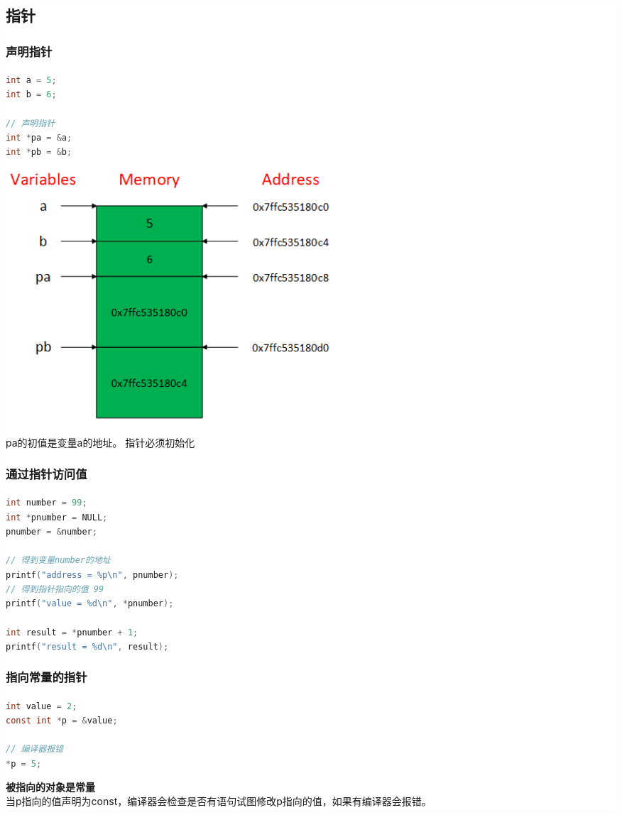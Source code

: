 
## 指针
### 声明指针
```c
int a = 5;
int b = 6;

// 声明指针
int *pa = &a;
int *pb = &b;
```
![](images/C/7.png)

pa的初值是变量a的地址。 指针必须初始化

### 通过指针访问值
```c
int number = 99;
int *pnumber = NULL;
pnumber = &number;

// 得到变量number的地址
printf("address = %p\n", pnumber);
// 得到指针指向的值 99
printf("value = %d\n", *pnumber);

int result = *pnumber + 1;
printf("result = %d\n", result);
```

### 指向常量的指针
```c
int value = 2;
const int *p = &value;

// 编译器报错
*p = 5;
```
**被指向的对象是常量**  
当p指向的值声明为const，编译器会检查是否有语句试图修改p指向的值，如果有编译器会报错。
